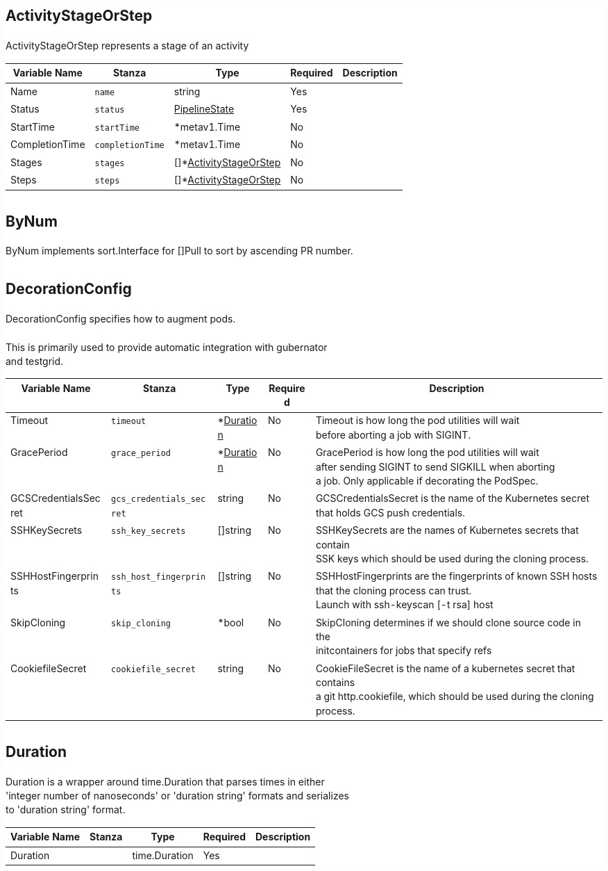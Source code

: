 ## ActivityStageOrStep

ActivityStageOrStep represents a stage of an activity

| Variable Name | Stanza | Type | Required | Description |
|---|---|---|---|---|
| Name | `name` | string | Yes |  |
| Status | `status` | [PipelineState](#PipelineState) | Yes |  |
| StartTime | `startTime` | *metav1.Time | No |  |
| CompletionTime | `completionTime` | *metav1.Time | No |  |
| Stages | `stages` | []*[ActivityStageOrStep](#ActivityStageOrStep) | No |  |
| Steps | `steps` | []*[ActivityStageOrStep](#ActivityStageOrStep) | No |  |

## ByNum

ByNum implements sort.Interface for []Pull to sort by ascending PR number.



## DecorationConfig

DecorationConfig specifies how to augment pods.<br /><br />This is primarily used to provide automatic integration with gubernator<br />and testgrid.

| Variable Name | Stanza | Type | Required | Description |
|---|---|---|---|---|
| Timeout | `timeout` | *[Duration](#Duration) | No | Timeout is how long the pod utilities will wait<br />before aborting a job with SIGINT. |
| GracePeriod | `grace_period` | *[Duration](#Duration) | No | GracePeriod is how long the pod utilities will wait<br />after sending SIGINT to send SIGKILL when aborting<br />a job. Only applicable if decorating the PodSpec. |
| GCSCredentialsSecret | `gcs_credentials_secret` | string | No | GCSCredentialsSecret is the name of the Kubernetes secret<br />that holds GCS push credentials. |
| SSHKeySecrets | `ssh_key_secrets` | []string | No | SSHKeySecrets are the names of Kubernetes secrets that contain<br />SSK keys which should be used during the cloning process. |
| SSHHostFingerprints | `ssh_host_fingerprints` | []string | No | SSHHostFingerprints are the fingerprints of known SSH hosts<br />that the cloning process can trust.<br />Launch with ssh-keyscan [-t rsa] host |
| SkipCloning | `skip_cloning` | *bool | No | SkipCloning determines if we should clone source code in the<br />initcontainers for jobs that specify refs |
| CookiefileSecret | `cookiefile_secret` | string | No | CookieFileSecret is the name of a kubernetes secret that contains<br />a git http.cookiefile, which should be used during the cloning process. |

## Duration

Duration is a wrapper around time.Duration that parses times in either<br />'integer number of nanoseconds' or 'duration string' formats and serializes<br />to 'duration string' format.

| Variable Name | Stanza | Type | Required | Description |
|---|---|---|---|---|
| Duration |  | time.Duration | Yes |  |
